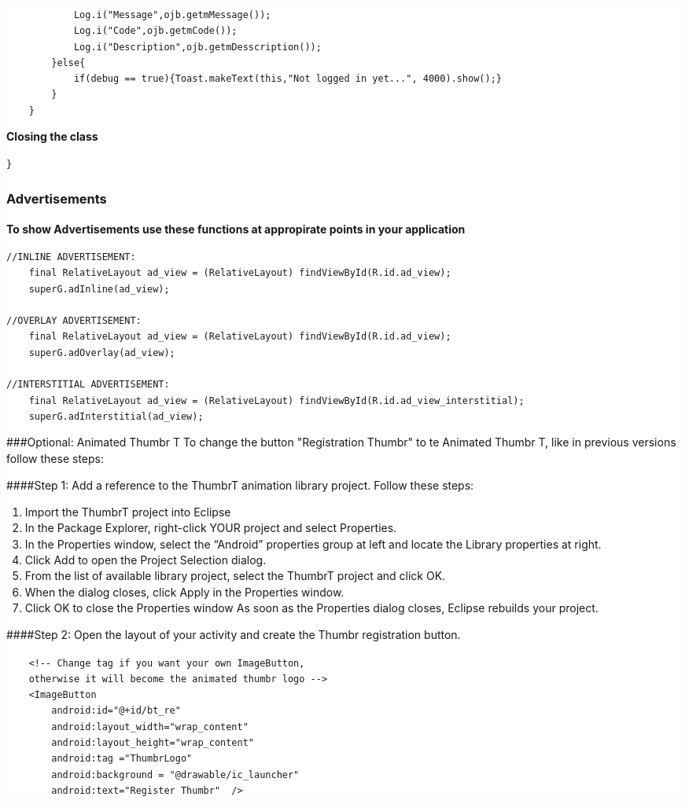 				Log.i("Message",ojb.getmMessage());
				Log.i("Code",ojb.getmCode());
				Log.i("Description",ojb.getmDesscription());
			}else{
				if(debug == true){Toast.makeText(this,"Not logged in yet...", 4000).show();}				
			}
		}	
**Closing the class**	
		
	}
	
### Advertisements	
	
**To show Advertisements use these functions at appropirate points in your application**

	//INLINE ADVERTISEMENT:
		final RelativeLayout ad_view = (RelativeLayout) findViewById(R.id.ad_view);
		superG.adInline(ad_view);	

	//OVERLAY ADVERTISEMENT:	
		final RelativeLayout ad_view = (RelativeLayout) findViewById(R.id.ad_view);
		superG.adOverlay(ad_view);

	//INTERSTITIAL ADVERTISEMENT:
		final RelativeLayout ad_view = (RelativeLayout) findViewById(R.id.ad_view_interstitial);
		superG.adInterstitial(ad_view);
					

	
		

###Optional: Animated Thumbr T
To change the button "Registration Thumbr"	to te Animated Thumbr T, like in previous versions follow these steps:

####Step 1:
Add a reference to the ThumbrT animation library project. Follow these steps:

1. 	Import the ThumbrT project into Eclipse
2.	In the Package Explorer, right-click YOUR project and select Properties.
3.	In the Properties window, select the “Android” properties group at left and locate the Library properties at right.
4.	Click Add to open the Project Selection dialog.
5.	From the list of available library project, select the ThumbrT project and click OK.
6.	When the dialog closes, click Apply in the Properties window.
7.	Click OK to close the Properties window
As soon as the Properties dialog closes, Eclipse rebuilds your project.

####Step 2:
Open the layout of your activity and create the Thumbr registration button.
	
		<!-- Change tag if you want your own ImageButton, 
        otherwise it will become the animated thumbr logo -->
        <ImageButton
            android:id="@+id/bt_re"
            android:layout_width="wrap_content"
            android:layout_height="wrap_content"
            android:tag ="ThumbrLogo"
           	android:background = "@drawable/ic_launcher"
            android:text="Register Thumbr"  />	
            